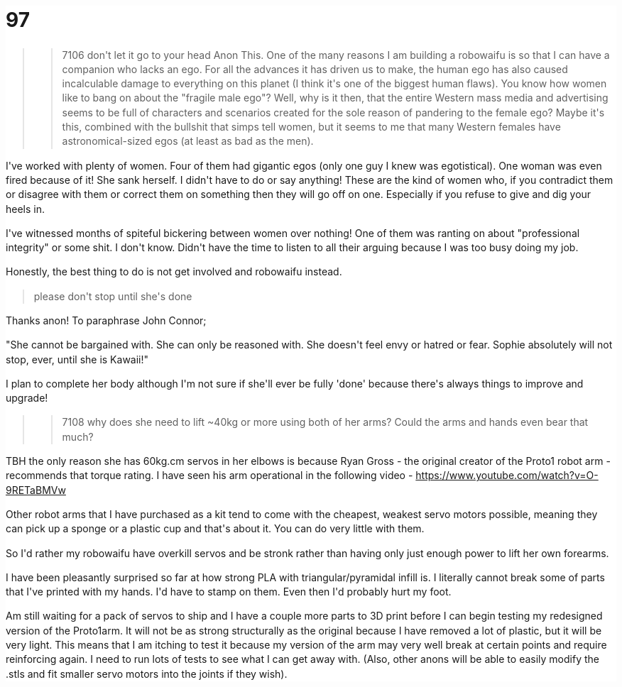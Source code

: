 # 97
>>7106
> don't let it go to your head Anon
This. One of the many reasons I am building a robowaifu is so that I can have a companion who lacks an ego. For all the advances it has driven us to make, the human ego has also caused incalculable damage to everything on this planet (I think it's one of the biggest human flaws). You know how women like to bang on about the "fragile male ego"? Well, why is
it then, that the entire Western mass media and advertising seems to be full of characters and scenarios created for the sole reason of pandering to the female ego? Maybe it's this, combined with the bullshit that simps tell women, but it seems to me that many Western females have astronomical-sized egos (at least as bad as the men). 

I've worked with plenty of women. Four of them had gigantic egos (only one guy I knew was egotistical). One woman was even fired because of it! She sank herself. I didn't have to do or say anything! These are the kind of women who, if you contradict them or disagree with them or correct them on something then they will go off on one. Especially if you refuse to give and dig your heels in.

I've witnessed months of spiteful bickering between women over nothing! One of them was ranting on about "professional integrity" or some shit. I don't know. Didn't have the time to listen to all their arguing because I was too busy doing my job.

Honestly, the best thing to do is not get involved and robowaifu instead. 

> please don't stop until she's done

Thanks anon! To paraphrase John Connor;

"She cannot be bargained with. She can only be reasoned with. She doesn't feel envy or hatred or fear. Sophie absolutely will not stop, ever, until she is Kawaii!"

I plan to complete her body although I'm not sure if she'll ever be fully 'done' because there's always things to improve and upgrade!

>>7108
> why does she need to lift ~40kg or more using both of her arms? Could the arms and hands even bear that much?

TBH the only reason she has 60kg.cm servos in her elbows is because Ryan Gross - the original creator of the Proto1 robot arm - recommends that torque rating. I have seen his arm operational in the following video - https://www.youtube.com/watch?v=O-9RETaBMVw

Other robot arms that I have purchased as a kit tend to come with the cheapest, weakest servo motors possible, meaning they can pick up a sponge or a plastic cup and that's about it. You can do very little with them.

So I'd rather my robowaifu have overkill servos and be stronk rather than having only just enough power to lift her own forearms.

I have been pleasantly surprised so far at how strong PLA with triangular/pyramidal infill is. 
I literally cannot break some of parts that I've printed with my hands. I'd have to stamp on them. Even then I'd probably hurt my foot.
 
Am still waiting for a pack of servos to ship and I have a couple more parts to 3D print before I can begin testing my redesigned version of the Proto1arm. It will not be as strong structurally as the original because I have removed a lot of plastic, but it will be very light. This means that I am itching to test it because my version of the arm may very well break at certain points and require reinforcing again. I need to run lots of tests to see what I can get away with. (Also, other anons will be able to easily modify the .stls and fit smaller servo motors into the joints if they wish).
